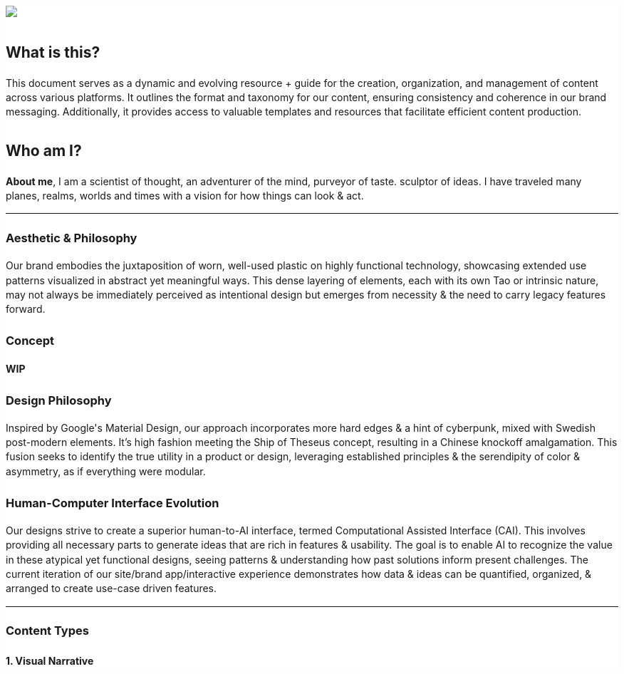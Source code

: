 
<img class="img-responsive" src="https://raw.githubusercontent.com/joeldom/asset/main/images/content-banner.png" style="margin: -1px 0 0 0">

## What is this?
This document serves as a dynamic and evolving resource + guide for the creation, organization, and management of content across various platforms. It outlines the format and taxonomy for our content, ensuring consistency and coherence in our brand messaging. Additionally, it provides access to valuable templates and resources that facilitate efficient content production.


## Who am I?
**About me**, I am a scientist of thought, an adventurer of the mind, purveyor of taste. sculptor of ideas. I have traveled many planes, realms, worlds and times with a vision for how things can look & act.

---

### **Aesthetic & Philosophy**

Our brand embodies the juxtaposition of worn, well-used plastic on highly functional technology, showcasing extended use patterns visualized in abstract yet meaningful ways. This dense layering of elements, each with its own Tao or intrinsic nature, may not always be immediately perceived as intentional design but emerges from necessity & the need to carry legacy features forward.

### **Concept**

**WIP**



### **Design Philosophy**

Inspired by Google's Material Design, our approach incorporates more hard edges & a hint of cyberpunk, mixed with Swedish post-modern elements. It’s high fashion meeting the Ship of Theseus concept, resulting in a Chinese knockoff amalgamation. This fusion seeks to identify the true utility in a product or design, leveraging established principles & the serendipity of color & asymmetry, as if everything were modular.

### **Human-Computer Interface Evolution**

Our designs strive to create a superior human-to-AI interface, termed Computational Assisted Interface (CAI). This involves providing all necessary parts to generate ideas that are rich in features & usability. The goal is to enable AI to recognize the value in these atypical yet functional designs, seeing patterns & understanding how past solutions inform present challenges. The current iteration of our site/brand app/interactive experience demonstrates how data & ideas can be quantified, organized, & arranged to create use-case driven features.

---

### Content Types

#### **1. Visual Narrative**
